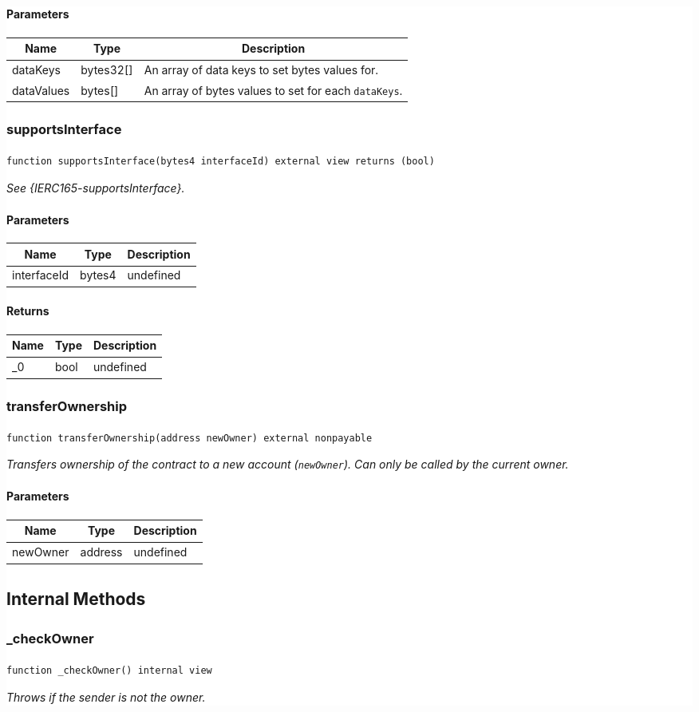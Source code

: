 #### Parameters

| Name       | Type      | Description                                          |
| ---------- | --------- | ---------------------------------------------------- |
| dataKeys   | bytes32[] | An array of data keys to set bytes values for.       |
| dataValues | bytes[]   | An array of bytes values to set for each `dataKeys`. |

### supportsInterface

```solidity
function supportsInterface(bytes4 interfaceId) external view returns (bool)
```

_See {IERC165-supportsInterface}._

#### Parameters

| Name        | Type   | Description |
| ----------- | ------ | ----------- |
| interfaceId | bytes4 | undefined   |

#### Returns

| Name | Type | Description |
| ---- | ---- | ----------- |
| \_0  | bool | undefined   |

### transferOwnership

```solidity
function transferOwnership(address newOwner) external nonpayable
```

_Transfers ownership of the contract to a new account (`newOwner`). Can only be called by the current owner._

#### Parameters

| Name     | Type    | Description |
| -------- | ------- | ----------- |
| newOwner | address | undefined   |

## Internal Methods

### \_checkOwner

```solidity
function _checkOwner() internal view
```

_Throws if the sender is not the owner._
